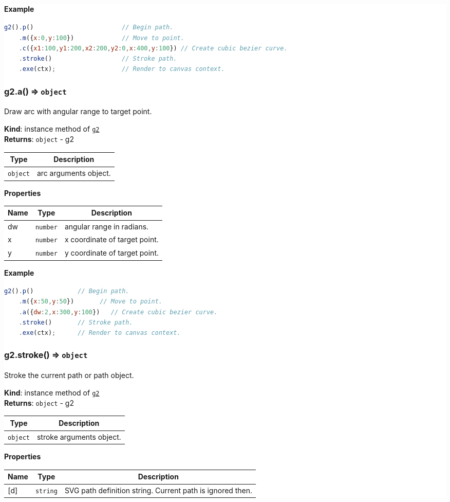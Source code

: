 **Example**  
```js
g2().p()                        // Begin path.
    .m({x:0,y:100})             // Move to point.
    .c({x1:100,y1:200,x2:200,y2:0,x:400,y:100}) // Create cubic bezier curve.
    .stroke()                   // Stroke path.
    .exe(ctx);                  // Render to canvas context.
```
<a name="g2+a"></a>

### g2.a() ⇒ <code>object</code>
Draw arc with angular range to target point.

**Kind**: instance method of [<code>g2</code>](#g2)  
**Returns**: <code>object</code> - g2  

| Type | Description |
| --- | --- |
| <code>object</code> | arc arguments object. |

**Properties**

| Name | Type | Description |
| --- | --- | --- |
| dw | <code>number</code> | angular range in radians. |
| x | <code>number</code> | x coordinate of target point. |
| y | <code>number</code> | y coordinate of target point. |

**Example**  
```js
g2().p()            // Begin path.
    .m({x:50,y:50})       // Move to point.
    .a({dw:2,x:300,y:100})   // Create cubic bezier curve.
    .stroke()       // Stroke path.
    .exe(ctx);      // Render to canvas context.
```
<a name="g2+stroke"></a>

### g2.stroke() ⇒ <code>object</code>
Stroke the current path or path object.

**Kind**: instance method of [<code>g2</code>](#g2)  
**Returns**: <code>object</code> - g2  

| Type | Description |
| --- | --- |
| <code>object</code> | stroke arguments object. |

**Properties**

| Name | Type | Description |
| --- | --- | --- |
| [d] | <code>string</code> | SVG path definition string. Current path is ignored then. |
